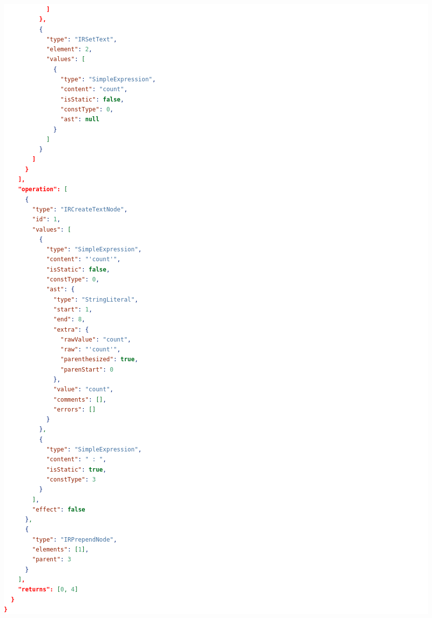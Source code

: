 ```json
            ]
          },
          {
            "type": "IRSetText",
            "element": 2,
            "values": [
              {
                "type": "SimpleExpression",
                "content": "count",
                "isStatic": false,
                "constType": 0,
                "ast": null
              }
            ]
          }
        ]
      }
    ],
    "operation": [
      {
        "type": "IRCreateTextNode",
        "id": 1,
        "values": [
          {
            "type": "SimpleExpression",
            "content": "'count'",
            "isStatic": false,
            "constType": 0,
            "ast": {
              "type": "StringLiteral",
              "start": 1,
              "end": 8,
              "extra": {
                "rawValue": "count",
                "raw": "'count'",
                "parenthesized": true,
                "parenStart": 0
              },
              "value": "count",
              "comments": [],
              "errors": []
            }
          },
          {
            "type": "SimpleExpression",
            "content": " : ",
            "isStatic": true,
            "constType": 3
          }
        ],
        "effect": false
      },
      {
        "type": "IRPrependNode",
        "elements": [1],
        "parent": 3
      }
    ],
    "returns": [0, 4]
  }
}
```

